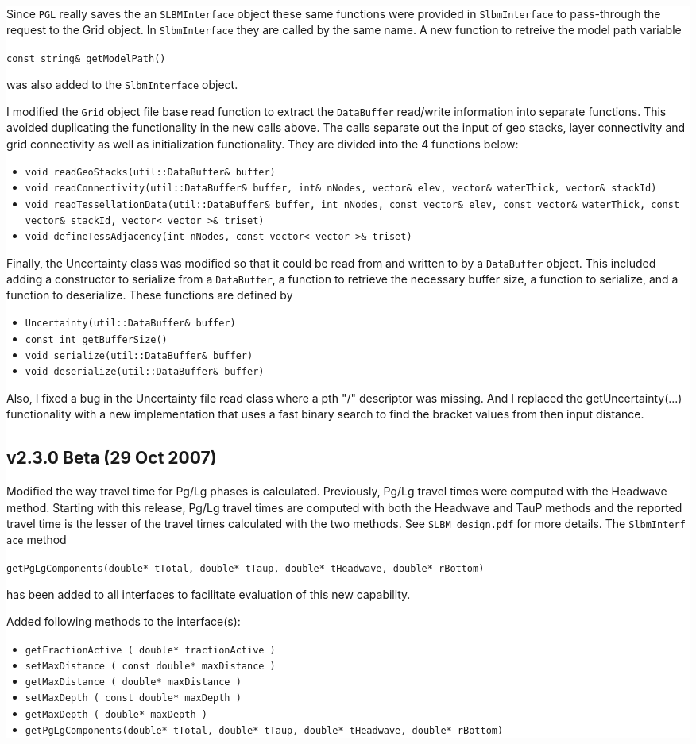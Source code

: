 Since `PGL` really saves the an `SLBMInterface` object these same functions were
provided in `SlbmInterface` to pass-through the request to the Grid object. In
`SlbmInterface` they are called by the same name. A new function to retreive the
model path variable

`const string& getModelPath()`

was also added to the `SlbmInterface` object.

I modified the `Grid` object file base read function to extract the `DataBuffer`
read/write information into separate functions. This avoided duplicating the
functionality in the new calls above. The calls separate out the input of geo
stacks, layer connectivity and grid connectivity as well as initialization
functionality. They are divided into the 4 functions below:

* `void readGeoStacks(util::DataBuffer& buffer)`
* `void readConnectivity(util::DataBuffer& buffer, int& nNodes, vector& elev, vector& waterThick, vector& stackId)`
* `void readTessellationData(util::DataBuffer& buffer, int nNodes, const vector& elev, const vector& waterThick, const vector& stackId, vector< vector >& triset)`
* `void defineTessAdjacency(int nNodes, const vector< vector >& triset)`

Finally, the Uncertainty class was modified so that it could be read from and
written to by a `DataBuffer` object. This included adding a constructor to
serialize from a `DataBuffer`, a function to retrieve the necessary buffer size,
a function to serialize, and a function to deserialize. These functions are
defined by

* `Uncertainty(util::DataBuffer& buffer)`
* `const int getBufferSize()`
* `void serialize(util::DataBuffer& buffer)`
* `void deserialize(util::DataBuffer& buffer)`

Also, I fixed a bug in the Uncertainty file read class where a pth "/"
descriptor was missing. And I replaced the getUncertainty(...) functionality
with a new implementation that uses a fast binary search to find the bracket
values from then input distance.


v2.3.0 Beta (29 Oct 2007)
------------------------------

Modified the way travel time for Pg/Lg phases is calculated. Previously, Pg/Lg
travel times were computed with the Headwave method. Starting with this release,
Pg/Lg travel times are computed with both the Headwave and TauP methods and the
reported travel time is the lesser of the travel times calculated with the two
methods. See `SLBM_design.pdf` for more details. The `SlbmInterface` method

`getPgLgComponents(double* tTotal, double* tTaup, double* tHeadwave, double* rBottom)`

has been added to all interfaces to facilitate evaluation of this new
capability.

Added following methods to the interface(s):

* `getFractionActive ( double* fractionActive )`
* `setMaxDistance ( const double* maxDistance )`
* `getMaxDistance ( double* maxDistance )`
* `setMaxDepth ( const double* maxDepth )`
* `getMaxDepth ( double* maxDepth )`
* `getPgLgComponents(double* tTotal, double* tTaup, double* tHeadwave, double* rBottom)`
